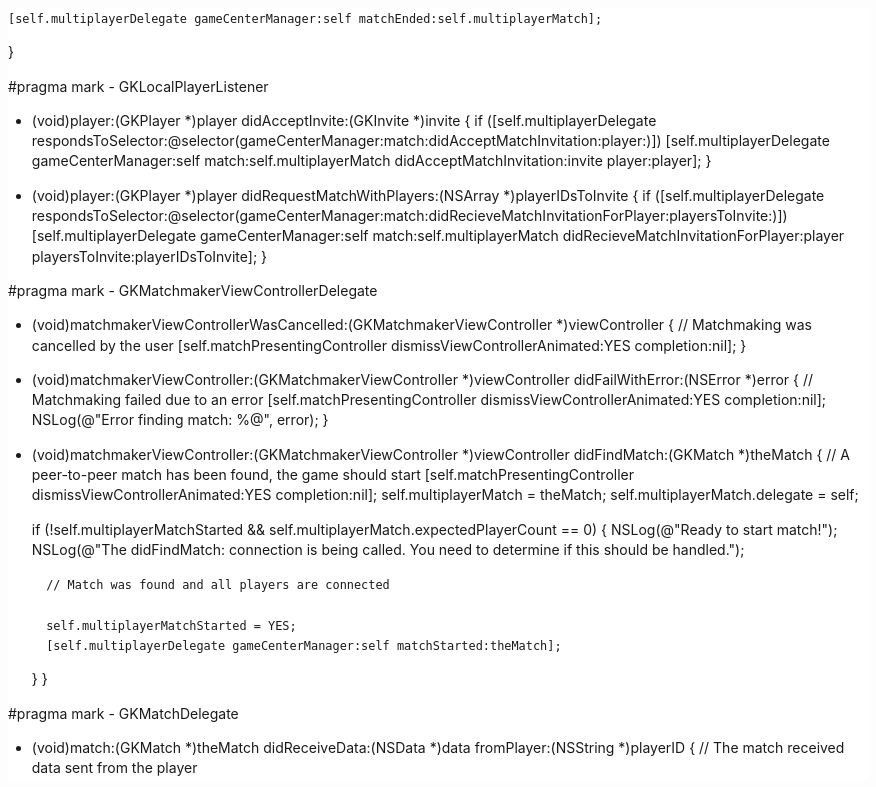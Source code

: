     [self.multiplayerDelegate gameCenterManager:self matchEnded:self.multiplayerMatch];
}

#pragma mark - GKLocalPlayerListener

- (void)player:(GKPlayer *)player didAcceptInvite:(GKInvite *)invite {
    if ([self.multiplayerDelegate respondsToSelector:@selector(gameCenterManager:match:didAcceptMatchInvitation:player:)])
        [self.multiplayerDelegate gameCenterManager:self match:self.multiplayerMatch didAcceptMatchInvitation:invite player:player];
}

- (void)player:(GKPlayer *)player didRequestMatchWithPlayers:(NSArray *)playerIDsToInvite {
    if ([self.multiplayerDelegate respondsToSelector:@selector(gameCenterManager:match:didRecieveMatchInvitationForPlayer:playersToInvite:)])
        [self.multiplayerDelegate gameCenterManager:self match:self.multiplayerMatch didRecieveMatchInvitationForPlayer:player playersToInvite:playerIDsToInvite];
}

#pragma mark - GKMatchmakerViewControllerDelegate

- (void)matchmakerViewControllerWasCancelled:(GKMatchmakerViewController *)viewController {
    // Matchmaking was cancelled by the user
    [self.matchPresentingController dismissViewControllerAnimated:YES completion:nil];
}

- (void)matchmakerViewController:(GKMatchmakerViewController *)viewController didFailWithError:(NSError *)error {
    // Matchmaking failed due to an error
    [self.matchPresentingController dismissViewControllerAnimated:YES completion:nil];
    NSLog(@"Error finding match: %@", error);
}

- (void)matchmakerViewController:(GKMatchmakerViewController *)viewController didFindMatch:(GKMatch *)theMatch {
    // A peer-to-peer match has been found, the game should start
    [self.matchPresentingController dismissViewControllerAnimated:YES completion:nil];
    self.multiplayerMatch = theMatch;
    self.multiplayerMatch.delegate = self;
    
    if (!self.multiplayerMatchStarted && self.multiplayerMatch.expectedPlayerCount == 0) {
        NSLog(@"Ready to start match!");
        NSLog(@"The didFindMatch: connection is being called. You need to determine if this should be handled.");
        
        // Match was found and all players are connected
        
        self.multiplayerMatchStarted = YES;
        [self.multiplayerDelegate gameCenterManager:self matchStarted:theMatch];
    }
}

#pragma mark - GKMatchDelegate

- (void)match:(GKMatch *)theMatch didReceiveData:(NSData *)data fromPlayer:(NSString *)playerID {
    // The match received data sent from the player
    